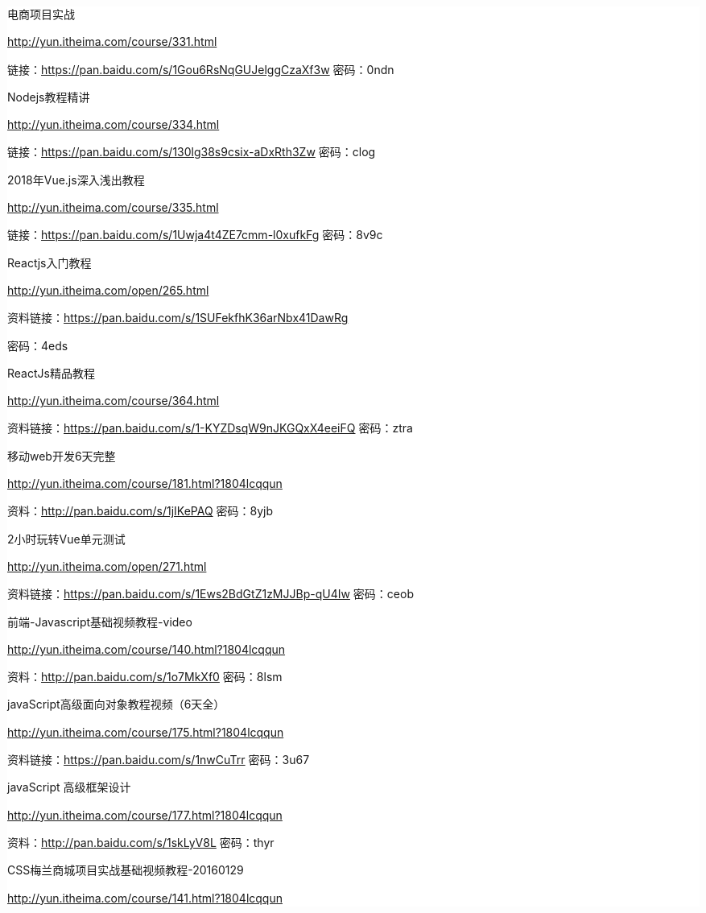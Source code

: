 电商项目实战

<http://yun.itheima.com/course/331.html>

链接：https://pan.baidu.com/s/1Gou6RsNqGUJelggCzaXf3w 密码：0ndn

Nodejs教程精讲

<http://yun.itheima.com/course/334.html>

链接：https://pan.baidu.com/s/130lg38s9csix-aDxRth3Zw 密码：clog

2018年Vue.js深入浅出教程

<http://yun.itheima.com/course/335.html>

链接：https://pan.baidu.com/s/1Uwja4t4ZE7cmm-l0xufkFg 密码：8v9c

Reactjs入门教程 

<http://yun.itheima.com/open/265.html>

资料链接：https://pan.baidu.com/s/1SUFekfhK36arNbx41DawRg

 密码：4eds

ReactJs精品教程

<http://yun.itheima.com/course/364.html>

资料链接：https://pan.baidu.com/s/1-KYZDsqW9nJKGQxX4eeiFQ 密码：ztra

移动web开发6天完整

<http://yun.itheima.com/course/181.html?1804lcqqun>

资料：http://pan.baidu.com/s/1jIKePAQ 密码：8yjb

2小时玩转Vue单元测试

<http://yun.itheima.com/open/271.html>

资料链接：https://pan.baidu.com/s/1Ews2BdGtZ1zMJJBp-qU4Iw 密码：ceob

前端-Javascript基础视频教程-video

<http://yun.itheima.com/course/140.html?1804lcqqun>

资料：http://pan.baidu.com/s/1o7MkXf0 密码：8lsm

javaScript高级面向对象教程视频（6天全）

http://yun.itheima.com/course/175.html?1804lcqqun 

资料链接：https://pan.baidu.com/s/1nwCuTrr 密码：3u67

javaScript 高级框架设计

<http://yun.itheima.com/course/177.html?1804lcqqun>

资料：http://pan.baidu.com/s/1skLyV8L 密码：thyr

CSS梅兰商城项目实战基础视频教程-20160129

<http://yun.itheima.com/course/141.html?1804lcqqun>
